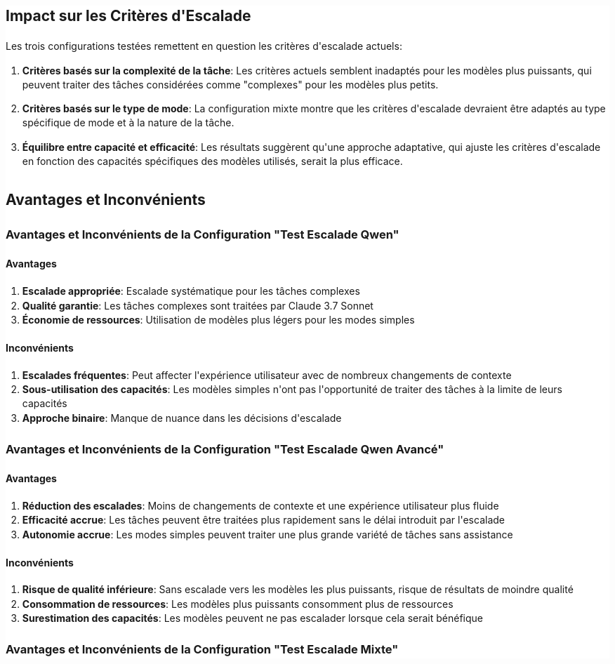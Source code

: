 ## Impact sur les Critères d'Escalade

Les trois configurations testées remettent en question les critères d'escalade actuels:

1. **Critères basés sur la complexité de la tâche**: Les critères actuels semblent inadaptés pour les modèles plus puissants, qui peuvent traiter des tâches considérées comme "complexes" pour les modèles plus petits.

2. **Critères basés sur le type de mode**: La configuration mixte montre que les critères d'escalade devraient être adaptés au type spécifique de mode et à la nature de la tâche.

3. **Équilibre entre capacité et efficacité**: Les résultats suggèrent qu'une approche adaptative, qui ajuste les critères d'escalade en fonction des capacités spécifiques des modèles utilisés, serait la plus efficace.

## Avantages et Inconvénients

### Avantages et Inconvénients de la Configuration "Test Escalade Qwen"

#### Avantages
1. **Escalade appropriée**: Escalade systématique pour les tâches complexes
2. **Qualité garantie**: Les tâches complexes sont traitées par Claude 3.7 Sonnet
3. **Économie de ressources**: Utilisation de modèles plus légers pour les modes simples

#### Inconvénients
1. **Escalades fréquentes**: Peut affecter l'expérience utilisateur avec de nombreux changements de contexte
2. **Sous-utilisation des capacités**: Les modèles simples n'ont pas l'opportunité de traiter des tâches à la limite de leurs capacités
3. **Approche binaire**: Manque de nuance dans les décisions d'escalade

### Avantages et Inconvénients de la Configuration "Test Escalade Qwen Avancé"

#### Avantages
1. **Réduction des escalades**: Moins de changements de contexte et une expérience utilisateur plus fluide
2. **Efficacité accrue**: Les tâches peuvent être traitées plus rapidement sans le délai introduit par l'escalade
3. **Autonomie accrue**: Les modes simples peuvent traiter une plus grande variété de tâches sans assistance

#### Inconvénients
1. **Risque de qualité inférieure**: Sans escalade vers les modèles les plus puissants, risque de résultats de moindre qualité
2. **Consommation de ressources**: Les modèles plus puissants consomment plus de ressources
3. **Surestimation des capacités**: Les modèles peuvent ne pas escalader lorsque cela serait bénéfique

### Avantages et Inconvénients de la Configuration "Test Escalade Mixte"
